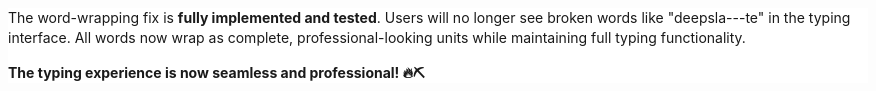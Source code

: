 The word-wrapping fix is **fully implemented and tested**. Users will no longer see broken words like "deepsla---te" in the typing interface. All words now wrap as complete, professional-looking units while maintaining full typing functionality.

**The typing experience is now seamless and professional! 🔥⛏️**
